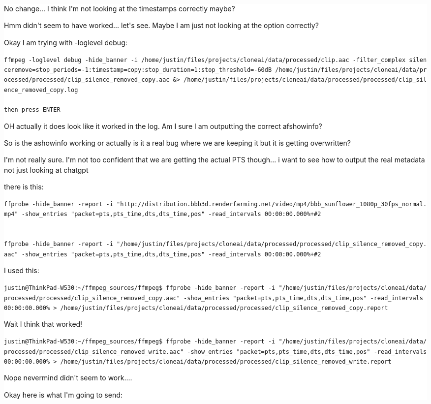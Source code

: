 No change... I think I'm not looking at the timestamps correctly maybe?

Hmm didn't seem to have worked... let's see. Maybe I am just not looking at the option correctly?

Okay I am trying with -loglevel debug:

```
ffmpeg -loglevel debug -hide_banner -i /home/justin/files/projects/cloneai/data/processed/clip.aac -filter_complex silenceremove=stop_periods=-1:timestamp=copy:stop_duration=1:stop_threshold=-60dB /home/justin/files/projects/cloneai/data/processed/processed/clip_silence_removed_copy.aac &> /home/justin/files/projects/cloneai/data/processed/processed/clip_silence_removed_copy.log

then press ENTER
```

OH actually it does look like it worked in the log. Am I sure I am outputting the correct afshowinfo? 

So is the ashowinfo working or actually is it a real bug where we are keeping it but it is getting overwritten? 

I'm not really sure. I'm not too confident that we are getting the actual PTS though... i want to see how to output the real metadata not just looking at chatgpt

there is this:

```
ffprobe -hide_banner -report -i "http://distribution.bbb3d.renderfarming.net/video/mp4/bbb_sunflower_1080p_30fps_normal.mp4" -show_entries "packet=pts,pts_time,dts,dts_time,pos" -read_intervals 00:00:00.000%+#2


ffprobe -hide_banner -report -i "/home/justin/files/projects/cloneai/data/processed/processed/clip_silence_removed_copy.aac" -show_entries "packet=pts,pts_time,dts,dts_time,pos" -read_intervals 00:00:00.000%+#2
```

I used this:

```
justin@ThinkPad-W530:~/ffmpeg_sources/ffmpeg$ ffprobe -hide_banner -report -i "/home/justin/files/projects/cloneai/data/processed/processed/clip_silence_removed_copy.aac" -show_entries "packet=pts,pts_time,dts,dts_time,pos" -read_intervals 00:00:00.000% > /home/justin/files/projects/cloneai/data/processed/processed/clip_silence_removed_copy.report
```

Wait I think that worked! 

```
justin@ThinkPad-W530:~/ffmpeg_sources/ffmpeg$ ffprobe -hide_banner -report -i "/home/justin/files/projects/cloneai/data/processed/processed/clip_silence_removed_write.aac" -show_entries "packet=pts,pts_time,dts,dts_time,pos" -read_intervals 00:00:00.000% > /home/justin/files/projects/cloneai/data/processed/processed/clip_silence_removed_write.report
```

Nope nevermind didn't seem to work....

Okay here is what I'm going to send:
